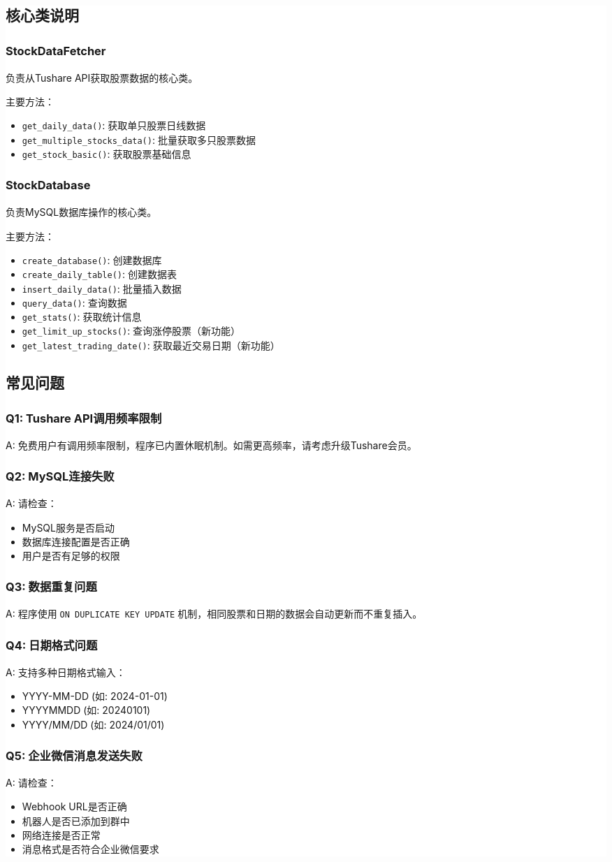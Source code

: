 ## 核心类说明

### StockDataFetcher
负责从Tushare API获取股票数据的核心类。

主要方法：
- `get_daily_data()`: 获取单只股票日线数据
- `get_multiple_stocks_data()`: 批量获取多只股票数据
- `get_stock_basic()`: 获取股票基础信息

### StockDatabase
负责MySQL数据库操作的核心类。

主要方法：
- `create_database()`: 创建数据库
- `create_daily_table()`: 创建数据表
- `insert_daily_data()`: 批量插入数据
- `query_data()`: 查询数据
- `get_stats()`: 获取统计信息
- `get_limit_up_stocks()`: 查询涨停股票（新功能）
- `get_latest_trading_date()`: 获取最近交易日期（新功能）

## 常见问题

### Q1: Tushare API调用频率限制
A: 免费用户有调用频率限制，程序已内置休眠机制。如需更高频率，请考虑升级Tushare会员。

### Q2: MySQL连接失败
A: 请检查：
- MySQL服务是否启动
- 数据库连接配置是否正确
- 用户是否有足够的权限

### Q3: 数据重复问题
A: 程序使用 `ON DUPLICATE KEY UPDATE` 机制，相同股票和日期的数据会自动更新而不重复插入。

### Q4: 日期格式问题
A: 支持多种日期格式输入：
- YYYY-MM-DD (如: 2024-01-01)
- YYYYMMDD (如: 20240101)
- YYYY/MM/DD (如: 2024/01/01)

### Q5: 企业微信消息发送失败
A: 请检查：
- Webhook URL是否正确
- 机器人是否已添加到群中
- 网络连接是否正常
- 消息格式是否符合企业微信要求
